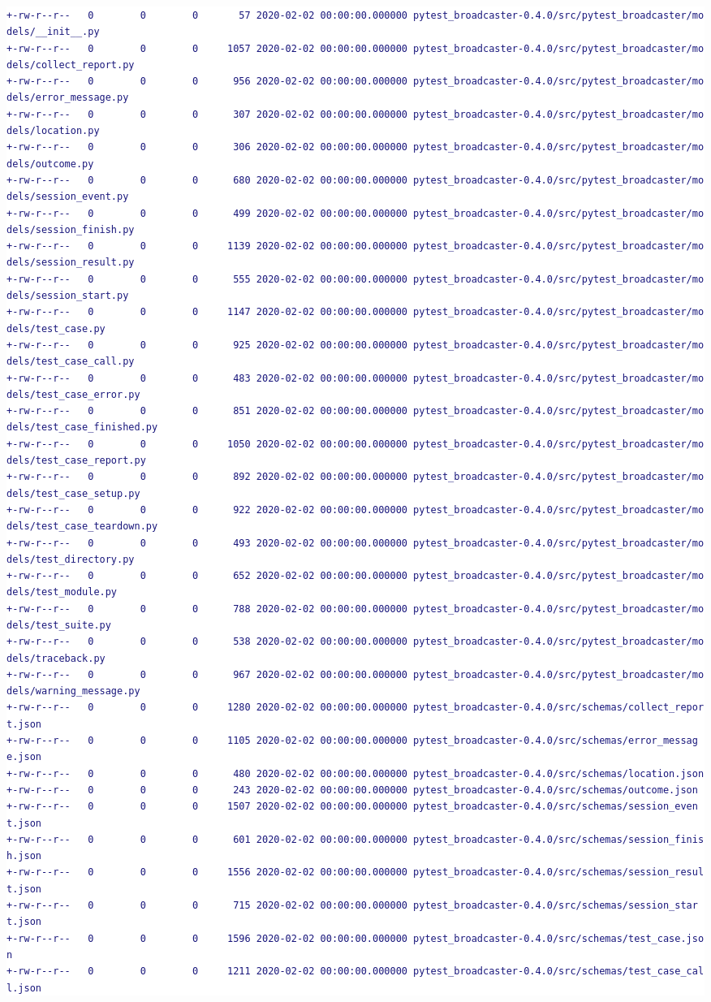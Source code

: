 ```diff
+-rw-r--r--   0        0        0       57 2020-02-02 00:00:00.000000 pytest_broadcaster-0.4.0/src/pytest_broadcaster/models/__init__.py
+-rw-r--r--   0        0        0     1057 2020-02-02 00:00:00.000000 pytest_broadcaster-0.4.0/src/pytest_broadcaster/models/collect_report.py
+-rw-r--r--   0        0        0      956 2020-02-02 00:00:00.000000 pytest_broadcaster-0.4.0/src/pytest_broadcaster/models/error_message.py
+-rw-r--r--   0        0        0      307 2020-02-02 00:00:00.000000 pytest_broadcaster-0.4.0/src/pytest_broadcaster/models/location.py
+-rw-r--r--   0        0        0      306 2020-02-02 00:00:00.000000 pytest_broadcaster-0.4.0/src/pytest_broadcaster/models/outcome.py
+-rw-r--r--   0        0        0      680 2020-02-02 00:00:00.000000 pytest_broadcaster-0.4.0/src/pytest_broadcaster/models/session_event.py
+-rw-r--r--   0        0        0      499 2020-02-02 00:00:00.000000 pytest_broadcaster-0.4.0/src/pytest_broadcaster/models/session_finish.py
+-rw-r--r--   0        0        0     1139 2020-02-02 00:00:00.000000 pytest_broadcaster-0.4.0/src/pytest_broadcaster/models/session_result.py
+-rw-r--r--   0        0        0      555 2020-02-02 00:00:00.000000 pytest_broadcaster-0.4.0/src/pytest_broadcaster/models/session_start.py
+-rw-r--r--   0        0        0     1147 2020-02-02 00:00:00.000000 pytest_broadcaster-0.4.0/src/pytest_broadcaster/models/test_case.py
+-rw-r--r--   0        0        0      925 2020-02-02 00:00:00.000000 pytest_broadcaster-0.4.0/src/pytest_broadcaster/models/test_case_call.py
+-rw-r--r--   0        0        0      483 2020-02-02 00:00:00.000000 pytest_broadcaster-0.4.0/src/pytest_broadcaster/models/test_case_error.py
+-rw-r--r--   0        0        0      851 2020-02-02 00:00:00.000000 pytest_broadcaster-0.4.0/src/pytest_broadcaster/models/test_case_finished.py
+-rw-r--r--   0        0        0     1050 2020-02-02 00:00:00.000000 pytest_broadcaster-0.4.0/src/pytest_broadcaster/models/test_case_report.py
+-rw-r--r--   0        0        0      892 2020-02-02 00:00:00.000000 pytest_broadcaster-0.4.0/src/pytest_broadcaster/models/test_case_setup.py
+-rw-r--r--   0        0        0      922 2020-02-02 00:00:00.000000 pytest_broadcaster-0.4.0/src/pytest_broadcaster/models/test_case_teardown.py
+-rw-r--r--   0        0        0      493 2020-02-02 00:00:00.000000 pytest_broadcaster-0.4.0/src/pytest_broadcaster/models/test_directory.py
+-rw-r--r--   0        0        0      652 2020-02-02 00:00:00.000000 pytest_broadcaster-0.4.0/src/pytest_broadcaster/models/test_module.py
+-rw-r--r--   0        0        0      788 2020-02-02 00:00:00.000000 pytest_broadcaster-0.4.0/src/pytest_broadcaster/models/test_suite.py
+-rw-r--r--   0        0        0      538 2020-02-02 00:00:00.000000 pytest_broadcaster-0.4.0/src/pytest_broadcaster/models/traceback.py
+-rw-r--r--   0        0        0      967 2020-02-02 00:00:00.000000 pytest_broadcaster-0.4.0/src/pytest_broadcaster/models/warning_message.py
+-rw-r--r--   0        0        0     1280 2020-02-02 00:00:00.000000 pytest_broadcaster-0.4.0/src/schemas/collect_report.json
+-rw-r--r--   0        0        0     1105 2020-02-02 00:00:00.000000 pytest_broadcaster-0.4.0/src/schemas/error_message.json
+-rw-r--r--   0        0        0      480 2020-02-02 00:00:00.000000 pytest_broadcaster-0.4.0/src/schemas/location.json
+-rw-r--r--   0        0        0      243 2020-02-02 00:00:00.000000 pytest_broadcaster-0.4.0/src/schemas/outcome.json
+-rw-r--r--   0        0        0     1507 2020-02-02 00:00:00.000000 pytest_broadcaster-0.4.0/src/schemas/session_event.json
+-rw-r--r--   0        0        0      601 2020-02-02 00:00:00.000000 pytest_broadcaster-0.4.0/src/schemas/session_finish.json
+-rw-r--r--   0        0        0     1556 2020-02-02 00:00:00.000000 pytest_broadcaster-0.4.0/src/schemas/session_result.json
+-rw-r--r--   0        0        0      715 2020-02-02 00:00:00.000000 pytest_broadcaster-0.4.0/src/schemas/session_start.json
+-rw-r--r--   0        0        0     1596 2020-02-02 00:00:00.000000 pytest_broadcaster-0.4.0/src/schemas/test_case.json
+-rw-r--r--   0        0        0     1211 2020-02-02 00:00:00.000000 pytest_broadcaster-0.4.0/src/schemas/test_case_call.json
```